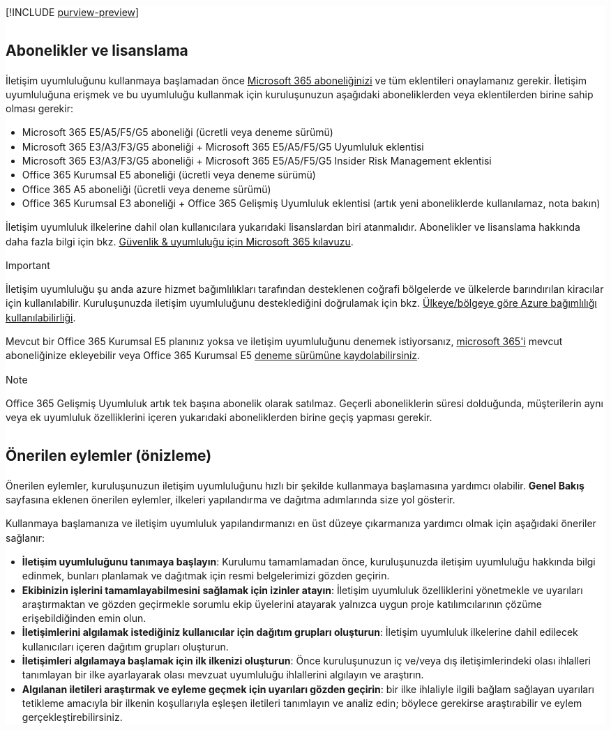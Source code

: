 [!INCLUDE [purview-preview](../includes/purview-preview.md)]

## <a name="subscriptions-and-licensing"></a>Abonelikler ve lisanslama

İletişim uyumluluğunu kullanmaya başlamadan önce [Microsoft 365 aboneliğinizi](https://www.microsoft.com/microsoft-365/compare-all-microsoft-365-plans) ve tüm eklentileri onaylamanız gerekir. İletişim uyumluluğuna erişmek ve bu uyumluluğu kullanmak için kuruluşunuzun aşağıdaki aboneliklerden veya eklentilerden birine sahip olması gerekir:

- Microsoft 365 E5/A5/F5/G5 aboneliği (ücretli veya deneme sürümü)
- Microsoft 365 E3/A3/F3/G5 aboneliği + Microsoft 365 E5/A5/F5/G5 Uyumluluk eklentisi
- Microsoft 365 E3/A3/F3/G5 aboneliği + Microsoft 365 E5/A5/F5/G5 Insider Risk Management eklentisi
- Office 365 Kurumsal E5 aboneliği (ücretli veya deneme sürümü)
- Office 365 A5 aboneliği (ücretli veya deneme sürümü)
- Office 365 Kurumsal E3 aboneliği + Office 365 Gelişmiş Uyumluluk eklentisi (artık yeni aboneliklerde kullanılamaz, nota bakın)

İletişim uyumluluk ilkelerine dahil olan kullanıcılara yukarıdaki lisanslardan biri atanmalıdır. Abonelikler ve lisanslama hakkında daha fazla bilgi için bkz. [Güvenlik & uyumluluğu için Microsoft 365 kılavuzu](/office365/servicedescriptions/microsoft-365-service-descriptions/microsoft-365-tenantlevel-services-licensing-guidance/microsoft-365-security-compliance-licensing-guidance#communication-compliance).

> [!IMPORTANT]
> İletişim uyumluluğu şu anda azure hizmet bağımlılıkları tarafından desteklenen coğrafi bölgelerde ve ülkelerde barındırılan kiracılar için kullanılabilir. Kuruluşunuzda iletişim uyumluluğunu desteklediğini doğrulamak için bkz. [Ülkeye/bölgeye göre Azure bağımlılığı kullanılabilirliği](/troubleshoot/azure/general/dependency-availability-by-country).

Mevcut bir Office 365 Kurumsal E5 planınız yoksa ve iletişim uyumluluğunu denemek istiyorsanız, [microsoft 365'i](/office365/admin/try-or-buy-microsoft-365) mevcut aboneliğinize ekleyebilir veya Office 365 Kurumsal E5 [deneme sürümüne kaydolabilirsiniz](https://www.microsoft.com/microsoft-365/enterprise).

> [!NOTE]
> Office 365 Gelişmiş Uyumluluk artık tek başına abonelik olarak satılmaz. Geçerli aboneliklerin süresi dolduğunda, müşterilerin aynı veya ek uyumluluk özelliklerini içeren yukarıdaki aboneliklerden birine geçiş yapması gerekir.

## <a name="recommended-actions-preview"></a>Önerilen eylemler (önizleme)

Önerilen eylemler, kuruluşunuzun iletişim uyumluluğunu hızlı bir şekilde kullanmaya başlamasına yardımcı olabilir. **Genel Bakış** sayfasına eklenen önerilen eylemler, ilkeleri yapılandırma ve dağıtma adımlarında size yol gösterir.

Kullanmaya başlamanıza ve iletişim uyumluluk yapılandırmanızı en üst düzeye çıkarmanıza yardımcı olmak için aşağıdaki öneriler sağlanır:

- **İletişim uyumluluğunu tanımaya başlayın**: Kurulumu tamamlamadan önce, kuruluşunuzda iletişim uyumluluğu hakkında bilgi edinmek, bunları planlamak ve dağıtmak için resmi belgelerimizi gözden geçirin.
- **Ekibinizin işlerini tamamlayabilmesini sağlamak için izinler atayın**: İletişim uyumluluk özelliklerini yönetmekle ve uyarıları araştırmaktan ve gözden geçirmekle sorumlu ekip üyelerini atayarak yalnızca uygun proje katılımcılarının çözüme erişebildiğinden emin olun.
- **İletişimlerini algılamak istediğiniz kullanıcılar için dağıtım grupları oluşturun**: İletişim uyumluluk ilkelerine dahil edilecek kullanıcıları içeren dağıtım grupları oluşturun.
- **İletişimleri algılamaya başlamak için ilk ilkenizi oluşturun**: Önce kuruluşunuzun iç ve/veya dış iletişimlerindeki olası ihlalleri tanımlayan bir ilke ayarlayarak olası mevzuat uyumluluğu ihlallerini algılayın ve araştırın.
- **Algılanan iletileri araştırmak ve eyleme geçmek için uyarıları gözden geçirin**: bir ilke ihlaliyle ilgili bağlam sağlayan uyarıları tetikleme amacıyla bir ilkenin koşullarıyla eşleşen iletileri tanımlayın ve analiz edin; böylece gerekirse araştırabilir ve eylem gerçekleştirebilirsiniz.